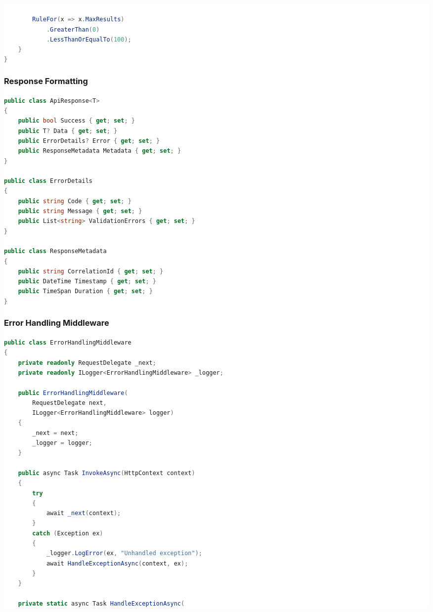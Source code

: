 ```csharp
            
        RuleFor(x => x.MaxResults)
            .GreaterThan(0)
            .LessThanOrEqualTo(100);
    }
}
```

### Response Formatting

```csharp
public class ApiResponse<T>
{
    public bool Success { get; set; }
    public T? Data { get; set; }
    public ErrorDetails? Error { get; set; }
    public ResponseMetadata Metadata { get; set; }
}

public class ErrorDetails
{
    public string Code { get; set; }
    public string Message { get; set; }
    public List<string> ValidationErrors { get; set; }
}

public class ResponseMetadata
{
    public string CorrelationId { get; set; }
    public DateTime Timestamp { get; set; }
    public TimeSpan Duration { get; set; }
}
```

### Error Handling Middleware

```csharp
public class ErrorHandlingMiddleware
{
    private readonly RequestDelegate _next;
    private readonly ILogger<ErrorHandlingMiddleware> _logger;
    
    public ErrorHandlingMiddleware(
        RequestDelegate next,
        ILogger<ErrorHandlingMiddleware> logger)
    {
        _next = next;
        _logger = logger;
    }
    
    public async Task InvokeAsync(HttpContext context)
    {
        try
        {
            await _next(context);
        }
        catch (Exception ex)
        {
            _logger.LogError(ex, "Unhandled exception");
            await HandleExceptionAsync(context, ex);
        }
    }
    
    private static async Task HandleExceptionAsync(
```